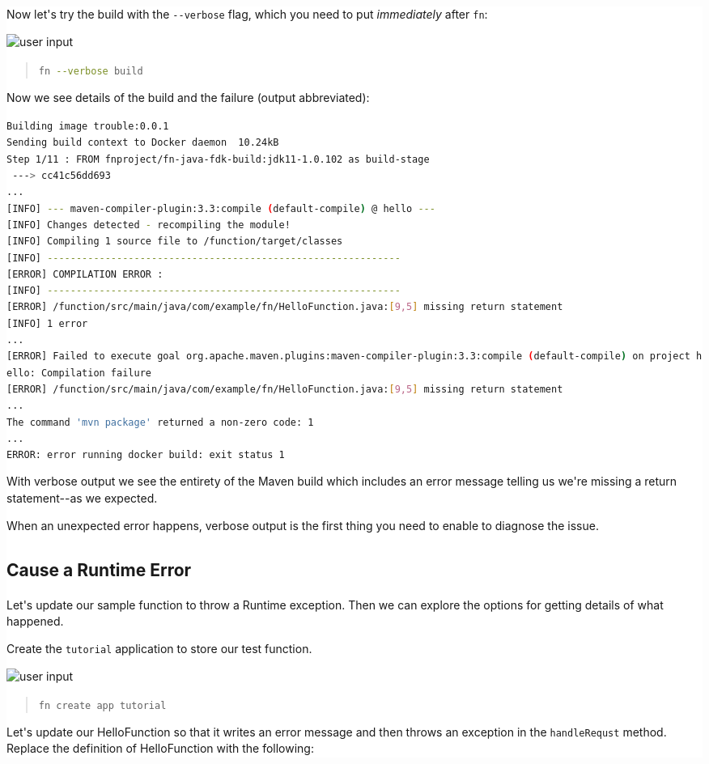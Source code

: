 Now let's try the build with the `--verbose` flag, which you need to put 
*immediately* after `fn`:

![user input](images/userinput.png)
>```sh
> fn --verbose build
>```

Now we see details of the build and the failure (output abbreviated):

```sh
Building image trouble:0.0.1
Sending build context to Docker daemon  10.24kB
Step 1/11 : FROM fnproject/fn-java-fdk-build:jdk11-1.0.102 as build-stage
 ---> cc41c56dd693
...
[INFO] --- maven-compiler-plugin:3.3:compile (default-compile) @ hello ---
[INFO] Changes detected - recompiling the module!
[INFO] Compiling 1 source file to /function/target/classes
[INFO] -------------------------------------------------------------
[ERROR] COMPILATION ERROR :
[INFO] -------------------------------------------------------------
[ERROR] /function/src/main/java/com/example/fn/HelloFunction.java:[9,5] missing return statement
[INFO] 1 error
...
[ERROR] Failed to execute goal org.apache.maven.plugins:maven-compiler-plugin:3.3:compile (default-compile) on project hello: Compilation failure
[ERROR] /function/src/main/java/com/example/fn/HelloFunction.java:[9,5] missing return statement
...
The command 'mvn package' returned a non-zero code: 1
...
ERROR: error running docker build: exit status 1
```

With verbose output we see the entirety of the Maven build which includes an
error message telling us we're missing a return statement--as we expected.

When an unexpected error happens, verbose output is the first thing you need to
enable to diagnose the issue.


## Cause a Runtime Error
Let's update our sample function to throw a Runtime exception. Then we can explore the options for getting details of what happened.

Create the `tutorial` application to store our test function.

![user input](images/userinput.png)
>```sh
> fn create app tutorial
>```

Let's update our HelloFunction so that it writes an error message and then
throws an exception in the `handleRequst` method.  Replace the definition of
HelloFunction with the following:
